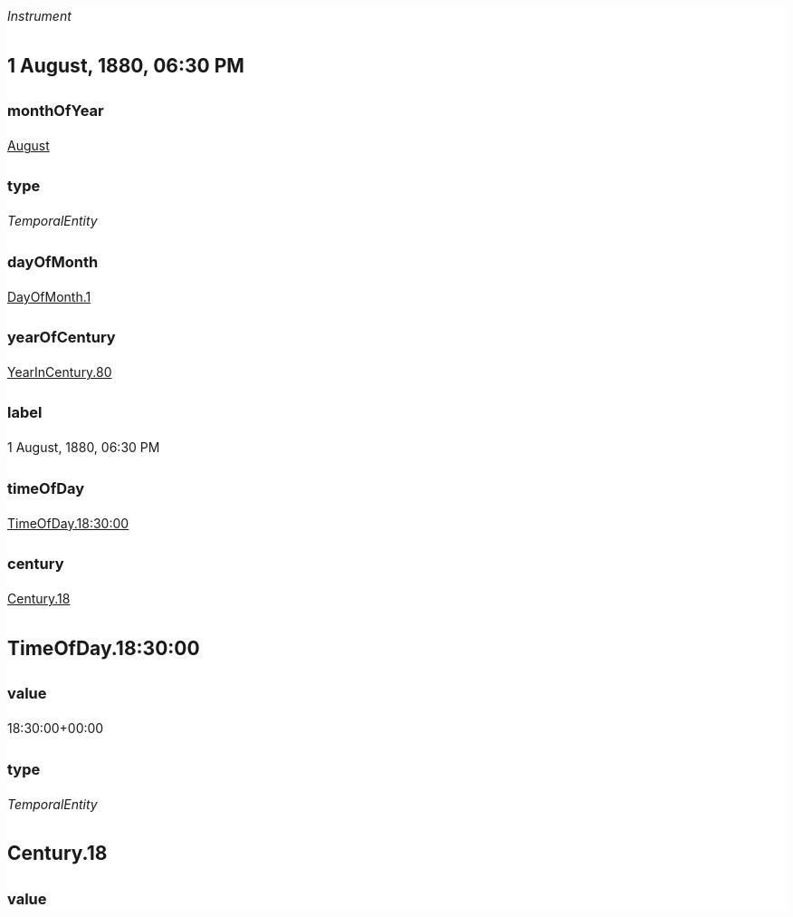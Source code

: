 *Instrument*

## 1 August, 1880, 06:30 PM

### monthOfYear


[August](#August)

### type


*TemporalEntity*

### dayOfMonth


[DayOfMonth.1](#DayOfMonth.1)

### yearOfCentury


[YearInCentury.80](#YearInCentury.80)

### label


1 August, 1880, 06:30 PM

### timeOfDay


[TimeOfDay.18:30:00](#TimeOfDay.18-30-00)

### century


[Century.18](#Century.18)

## TimeOfDay.18:30:00

### value


18:30:00+00:00

### type


*TemporalEntity*

## Century.18

### value
